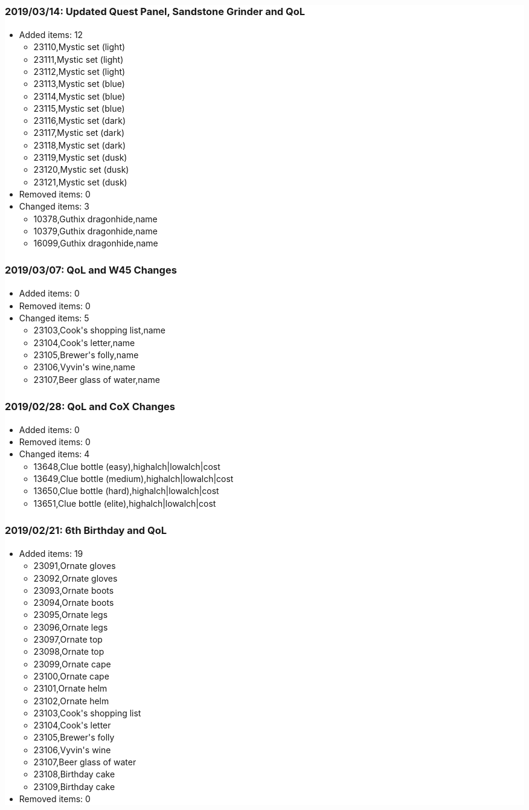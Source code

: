 ### 2019/03/14: Updated Quest Panel, Sandstone Grinder and QoL
- Added items: 12
    - 23110,Mystic set (light)
    - 23111,Mystic set (light)
    - 23112,Mystic set (light)
    - 23113,Mystic set (blue)
    - 23114,Mystic set (blue)
    - 23115,Mystic set (blue)
    - 23116,Mystic set (dark)
    - 23117,Mystic set (dark)
    - 23118,Mystic set (dark)
    - 23119,Mystic set (dusk)
    - 23120,Mystic set (dusk)
    - 23121,Mystic set (dusk)
- Removed items: 0
- Changed items: 3
    - 10378,Guthix dragonhide,name
    - 10379,Guthix dragonhide,name
    - 16099,Guthix dragonhide,name

### 2019/03/07: QoL and W45 Changes
- Added items: 0
- Removed items: 0
- Changed items: 5
    - 23103,Cook's shopping list,name
    - 23104,Cook's letter,name
    - 23105,Brewer's folly,name
    - 23106,Vyvin's wine,name
    - 23107,Beer glass of water,name

### 2019/02/28: QoL and CoX Changes
- Added items: 0
- Removed items: 0
- Changed items: 4
    - 13648,Clue bottle (easy),highalch|lowalch|cost
    - 13649,Clue bottle (medium),highalch|lowalch|cost
    - 13650,Clue bottle (hard),highalch|lowalch|cost
    - 13651,Clue bottle (elite),highalch|lowalch|cost

### 2019/02/21: 6th Birthday and QoL
- Added items: 19
    - 23091,Ornate gloves
    - 23092,Ornate gloves
    - 23093,Ornate boots
    - 23094,Ornate boots
    - 23095,Ornate legs
    - 23096,Ornate legs
    - 23097,Ornate top
    - 23098,Ornate top
    - 23099,Ornate cape
    - 23100,Ornate cape
    - 23101,Ornate helm
    - 23102,Ornate helm
    - 23103,Cook's shopping list
    - 23104,Cook's letter
    - 23105,Brewer's folly
    - 23106,Vyvin's wine
    - 23107,Beer glass of water
    - 23108,Birthday cake
    - 23109,Birthday cake
- Removed items: 0